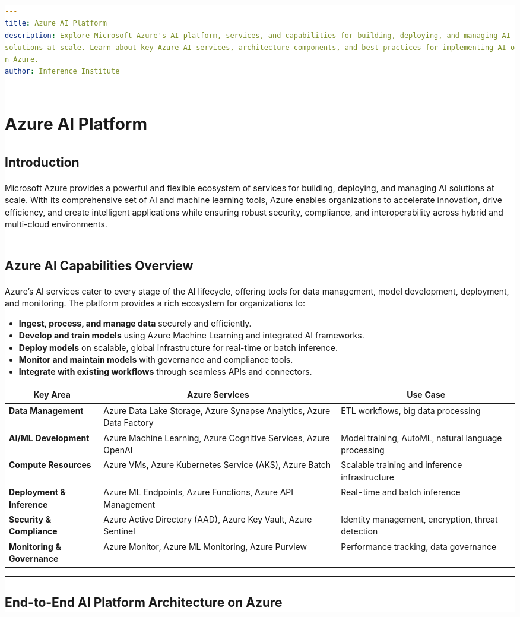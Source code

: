 ```yaml
---
title: Azure AI Platform
description: Explore Microsoft Azure's AI platform, services, and capabilities for building, deploying, and managing AI solutions at scale. Learn about key Azure AI services, architecture components, and best practices for implementing AI on Azure.
author: Inference Institute
---
```

# Azure AI Platform  

## Introduction  

Microsoft Azure provides a powerful and flexible ecosystem of services for building, deploying, and managing AI solutions at scale. With its comprehensive set of AI and machine learning tools, Azure enables organizations to accelerate innovation, drive efficiency, and create intelligent applications while ensuring robust security, compliance, and interoperability across hybrid and multi-cloud environments.  

---

## Azure AI Capabilities Overview  

Azure’s AI services cater to every stage of the AI lifecycle, offering tools for data management, model development, deployment, and monitoring. The platform provides a rich ecosystem for organizations to:  

- **Ingest, process, and manage data** securely and efficiently.  
- **Develop and train models** using Azure Machine Learning and integrated AI frameworks.  
- **Deploy models** on scalable, global infrastructure for real-time or batch inference.  
- **Monitor and maintain models** with governance and compliance tools.  
- **Integrate with existing workflows** through seamless APIs and connectors.  

| Key Area                | Azure Services                                                                                     | Use Case                                         |
|-------------------------|----------------------------------------------------------------------------------------------------|-------------------------------------------------|
| **Data Management**     | Azure Data Lake Storage, Azure Synapse Analytics, Azure Data Factory                              | ETL workflows, big data processing              |
| **AI/ML Development**   | Azure Machine Learning, Azure Cognitive Services, Azure OpenAI                                   | Model training, AutoML, natural language processing |
| **Compute Resources**   | Azure VMs, Azure Kubernetes Service (AKS), Azure Batch                                           | Scalable training and inference infrastructure  |
| **Deployment & Inference** | Azure ML Endpoints, Azure Functions, Azure API Management                                       | Real-time and batch inference                   |
| **Security & Compliance** | Azure Active Directory (AAD), Azure Key Vault, Azure Sentinel                                   | Identity management, encryption, threat detection |
| **Monitoring & Governance** | Azure Monitor, Azure ML Monitoring, Azure Purview                                               | Performance tracking, data governance           |

---

## End-to-End AI Platform Architecture on Azure  
